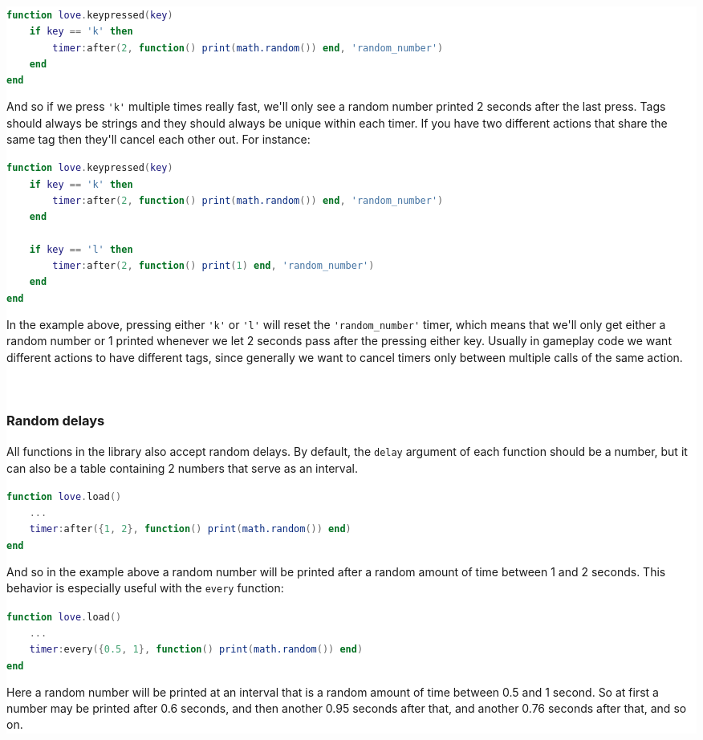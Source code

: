 ```lua
function love.keypressed(key)
    if key == 'k' then
        timer:after(2, function() print(math.random()) end, 'random_number')
    end
end
```

And so if we press `'k'` multiple times really fast, we'll only see a random number printed 2 seconds after the last press. Tags should always be strings and they should always be unique within
each timer. If you have two different actions that share the same tag then they'll cancel each other out. For instance:

```lua
function love.keypressed(key)
    if key == 'k' then
        timer:after(2, function() print(math.random()) end, 'random_number')
    end
    
    if key == 'l' then
        timer:after(2, function() print(1) end, 'random_number')
    end
end
```

In the example above, pressing either `'k'` or `'l'` will reset the `'random_number'` timer, which means that we'll only get either a random number or 1 printed whenever we let 2 seconds pass after
the pressing either key. Usually in gameplay code we want different actions to have different tags, since generally we want to cancel timers only between multiple calls of the same action.

<br>

### Random delays

All functions in the library also accept random delays. By default, the `delay` argument of each function should be a number, but it can also be a table containing 2 numbers that serve as an interval.

```lua
function love.load()
    ...
    timer:after({1, 2}, function() print(math.random()) end)
end
```

And so in the example above a random number will be printed after a random amount of time between 1 and 2 seconds. This behavior is especially useful with the `every` function:

```lua
function love.load()
    ...
    timer:every({0.5, 1}, function() print(math.random()) end)
end
```

Here a random number will be printed at an interval that is a random amount of time between 0.5 and 1 second. So at first a number may be printed after 0.6 seconds, and then another 0.95 seconds after that,
and another 0.76 seconds after that, and so on.
